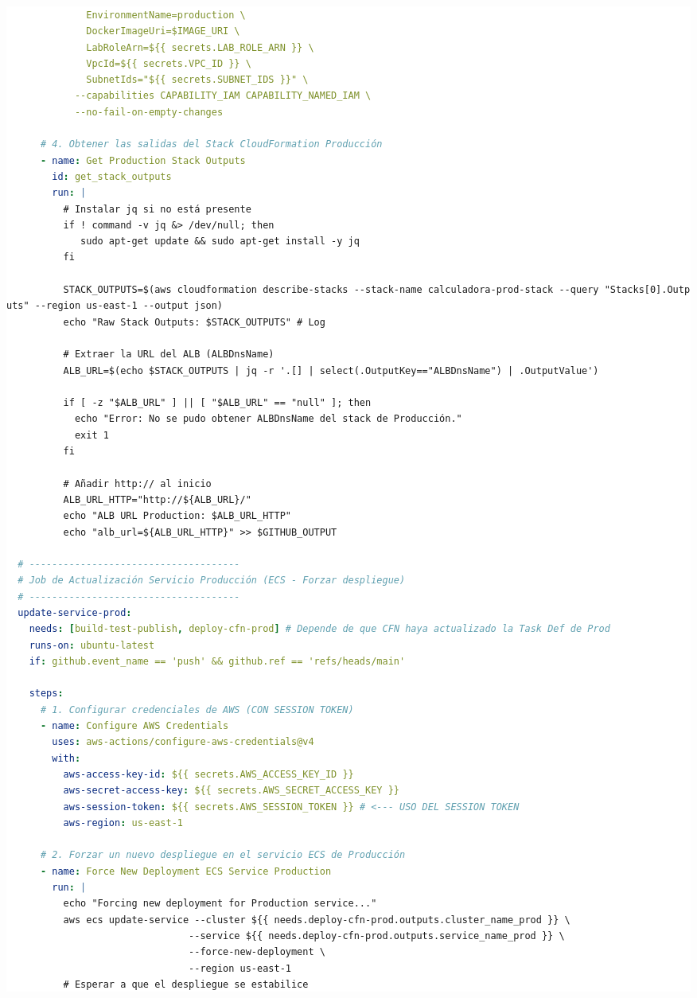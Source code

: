 ```yaml
              EnvironmentName=production \
              DockerImageUri=$IMAGE_URI \
              LabRoleArn=${{ secrets.LAB_ROLE_ARN }} \
              VpcId=${{ secrets.VPC_ID }} \
              SubnetIds="${{ secrets.SUBNET_IDS }}" \
            --capabilities CAPABILITY_IAM CAPABILITY_NAMED_IAM \
            --no-fail-on-empty-changes

      # 4. Obtener las salidas del Stack CloudFormation Producción
      - name: Get Production Stack Outputs
        id: get_stack_outputs
        run: |
          # Instalar jq si no está presente
          if ! command -v jq &> /dev/null; then
             sudo apt-get update && sudo apt-get install -y jq
          fi

          STACK_OUTPUTS=$(aws cloudformation describe-stacks --stack-name calculadora-prod-stack --query "Stacks[0].Outputs" --region us-east-1 --output json)
          echo "Raw Stack Outputs: $STACK_OUTPUTS" # Log

          # Extraer la URL del ALB (ALBDnsName)
          ALB_URL=$(echo $STACK_OUTPUTS | jq -r '.[] | select(.OutputKey=="ALBDnsName") | .OutputValue')

          if [ -z "$ALB_URL" ] || [ "$ALB_URL" == "null" ]; then
            echo "Error: No se pudo obtener ALBDnsName del stack de Producción."
            exit 1
          fi

          # Añadir http:// al inicio
          ALB_URL_HTTP="http://${ALB_URL}/"
          echo "ALB URL Production: $ALB_URL_HTTP"
          echo "alb_url=${ALB_URL_HTTP}" >> $GITHUB_OUTPUT

  # -------------------------------------
  # Job de Actualización Servicio Producción (ECS - Forzar despliegue)
  # -------------------------------------
  update-service-prod:
    needs: [build-test-publish, deploy-cfn-prod] # Depende de que CFN haya actualizado la Task Def de Prod
    runs-on: ubuntu-latest
    if: github.event_name == 'push' && github.ref == 'refs/heads/main'

    steps:
      # 1. Configurar credenciales de AWS (CON SESSION TOKEN)
      - name: Configure AWS Credentials
        uses: aws-actions/configure-aws-credentials@v4
        with:
          aws-access-key-id: ${{ secrets.AWS_ACCESS_KEY_ID }}
          aws-secret-access-key: ${{ secrets.AWS_SECRET_ACCESS_KEY }}
          aws-session-token: ${{ secrets.AWS_SESSION_TOKEN }} # <--- USO DEL SESSION TOKEN
          aws-region: us-east-1

      # 2. Forzar un nuevo despliegue en el servicio ECS de Producción
      - name: Force New Deployment ECS Service Production
        run: |
          echo "Forcing new deployment for Production service..."
          aws ecs update-service --cluster ${{ needs.deploy-cfn-prod.outputs.cluster_name_prod }} \
                                --service ${{ needs.deploy-cfn-prod.outputs.service_name_prod }} \
                                --force-new-deployment \
                                --region us-east-1
          # Esperar a que el despliegue se estabilice
```